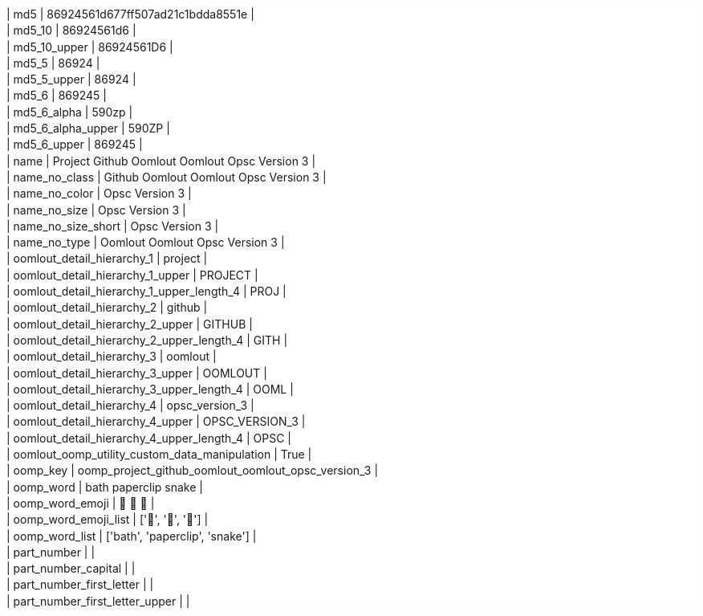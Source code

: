 | md5 | 86924561d677ff507ad21c1bdda8551e |  
| md5_10 | 86924561d6 |  
| md5_10_upper | 86924561D6 |  
| md5_5 | 86924 |  
| md5_5_upper | 86924 |  
| md5_6 | 869245 |  
| md5_6_alpha | 590zp |  
| md5_6_alpha_upper | 590ZP |  
| md5_6_upper | 869245 |  
| name | Project Github Oomlout Oomlout Opsc Version 3 |  
| name_no_class | Github Oomlout Oomlout Opsc Version 3 |  
| name_no_color | Opsc Version 3 |  
| name_no_size | Opsc Version 3 |  
| name_no_size_short | Opsc Version 3 |  
| name_no_type | Oomlout Oomlout Opsc Version 3 |  
| oomlout_detail_hierarchy_1 | project |  
| oomlout_detail_hierarchy_1_upper | PROJECT |  
| oomlout_detail_hierarchy_1_upper_length_4 | PROJ |  
| oomlout_detail_hierarchy_2 | github |  
| oomlout_detail_hierarchy_2_upper | GITHUB |  
| oomlout_detail_hierarchy_2_upper_length_4 | GITH |  
| oomlout_detail_hierarchy_3 | oomlout |  
| oomlout_detail_hierarchy_3_upper | OOMLOUT |  
| oomlout_detail_hierarchy_3_upper_length_4 | OOML |  
| oomlout_detail_hierarchy_4 | opsc_version_3 |  
| oomlout_detail_hierarchy_4_upper | OPSC_VERSION_3 |  
| oomlout_detail_hierarchy_4_upper_length_4 | OPSC |  
| oomlout_oomp_utility_custom_data_manipulation | True |  
| oomp_key | oomp_project_github_oomlout_oomlout_opsc_version_3 |  
| oomp_word | bath paperclip snake |  
| oomp_word_emoji | :bath: :paperclip: :snake: |  
| oomp_word_emoji_list | [':bath:', ':paperclip:', ':snake:'] |  
| oomp_word_list | ['bath', 'paperclip', 'snake'] |  
| part_number |  |  
| part_number_capital |  |  
| part_number_first_letter |  |  
| part_number_first_letter_upper |  |  